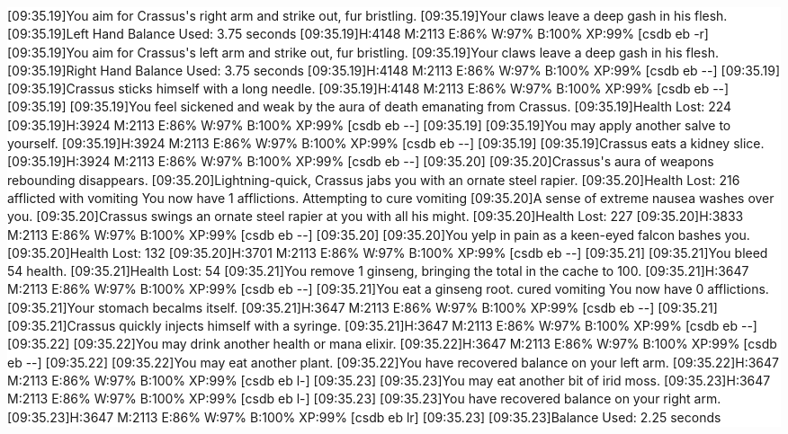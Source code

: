 [09:35.19]You aim for Crassus's right arm and strike out, fur bristling.
[09:35.19]Your claws leave a deep gash in his flesh.
[09:35.19]Left Hand Balance Used: 3.75 seconds
[09:35.19]H:4148 M:2113 E:86% W:97% B:100% XP:99% [csdb eb -r]
[09:35.19]You aim for Crassus's left arm and strike out, fur bristling.
[09:35.19]Your claws leave a deep gash in his flesh.
[09:35.19]Right Hand Balance Used: 3.75 seconds
[09:35.19]H:4148 M:2113 E:86% W:97% B:100% XP:99% [csdb eb --]
[09:35.19]
[09:35.19]Crassus sticks himself with a long needle.
[09:35.19]H:4148 M:2113 E:86% W:97% B:100% XP:99% [csdb eb --]
[09:35.19]
[09:35.19]You feel sickened and weak by the aura of death emanating from Crassus.
[09:35.19]Health Lost: 224
[09:35.19]H:3924 M:2113 E:86% W:97% B:100% XP:99% [csdb eb --]
[09:35.19]
[09:35.19]You may apply another salve to yourself.
[09:35.19]H:3924 M:2113 E:86% W:97% B:100% XP:99% [csdb eb --]
[09:35.19]
[09:35.19]Crassus eats a kidney slice.
[09:35.19]H:3924 M:2113 E:86% W:97% B:100% XP:99% [csdb eb --]
[09:35.20]
[09:35.20]Crassus's aura of weapons rebounding disappears.
[09:35.20]Lightning-quick, Crassus jabs you with an ornate steel rapier.
[09:35.20]Health Lost: 216
afflicted with vomiting
You now have 1 afflictions.
Attempting to cure vomiting
[09:35.20]A sense of extreme nausea washes over you.
[09:35.20]Crassus swings an ornate steel rapier at you with all his might.
[09:35.20]Health Lost: 227
[09:35.20]H:3833 M:2113 E:86% W:97% B:100% XP:99% [csdb eb --]
[09:35.20]
[09:35.20]You yelp in pain as a keen-eyed falcon bashes you.
[09:35.20]Health Lost: 132
[09:35.20]H:3701 M:2113 E:86% W:97% B:100% XP:99% [csdb eb --]
[09:35.21]
[09:35.21]You bleed 54 health.
[09:35.21]Health Lost: 54
[09:35.21]You remove 1 ginseng, bringing the total in the cache to 100.
[09:35.21]H:3647 M:2113 E:86% W:97% B:100% XP:99% [csdb eb --]
[09:35.21]You eat a ginseng root.
cured vomiting
You now have 0 afflictions.
[09:35.21]Your stomach becalms itself.
[09:35.21]H:3647 M:2113 E:86% W:97% B:100% XP:99% [csdb eb --]
[09:35.21]
[09:35.21]Crassus quickly injects himself with a syringe.
[09:35.21]H:3647 M:2113 E:86% W:97% B:100% XP:99% [csdb eb --]
[09:35.22]
[09:35.22]You may drink another health or mana elixir.
[09:35.22]H:3647 M:2113 E:86% W:97% B:100% XP:99% [csdb eb --]
[09:35.22]
[09:35.22]You may eat another plant.
[09:35.22]You have recovered balance on your left arm.
[09:35.22]H:3647 M:2113 E:86% W:97% B:100% XP:99% [csdb eb l-]
[09:35.23]
[09:35.23]You may eat another bit of irid moss.
[09:35.23]H:3647 M:2113 E:86% W:97% B:100% XP:99% [csdb eb l-]
[09:35.23]
[09:35.23]You have recovered balance on your right arm.
[09:35.23]H:3647 M:2113 E:86% W:97% B:100% XP:99% [csdb eb lr]
[09:35.23]
[09:35.23]Balance Used: 2.25 seconds